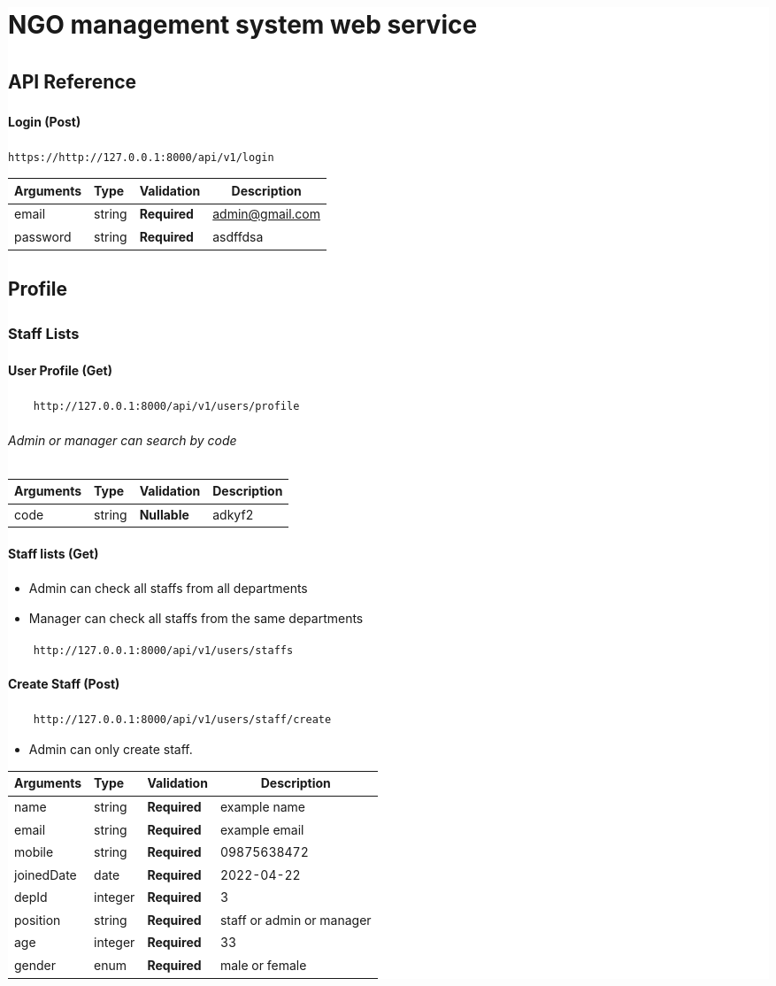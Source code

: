 # NGO management system web service

## API Reference

#### Login (Post)

```https
https://http://127.0.0.1:8000/api/v1/login
```

| Arguments | Type   | Validation   | Description     |
| :-------- | :----- | :----------- | --------------- |
| email     | string | **Required** | admin@gmail.com |
| password  | string | **Required** | asdffdsa        |

## Profile

### Staff Lists

#### User Profile (Get)

```https
    http://127.0.0.1:8000/api/v1/users/profile
```

###### Admin or manager can search by code

| Arguments | Type   | Validation   | Description |
| :-------- | :----- | :----------- | ----------- |
| code      | string | **Nullable** | adkyf2      |

#### Staff lists (Get)

-   Admin can check all staffs from all departments

-   Manager can check all staffs from the same departments

```https
    http://127.0.0.1:8000/api/v1/users/staffs
```

#### Create Staff (Post)

```https
    http://127.0.0.1:8000/api/v1/users/staff/create
```

-   Admin can only create staff.

| Arguments             | Type    | Validation   | Description               |
| :-------------------- | :------ | :----------- | ------------------------- |
| name                  | string  | **Required** | example name              |
| email                 | string  | **Required** | example email             |
| mobile                | string  | **Required** | 09875638472               |
| joinedDate            | date    | **Required** | 2022-04-22                |
| depId                 | integer | **Required** | 3                         |
| position              | string  | **Required** | staff or admin or manager |
| age                   | integer | **Required** | 33                        |
| gender                | enum    | **Required** | male or female            |